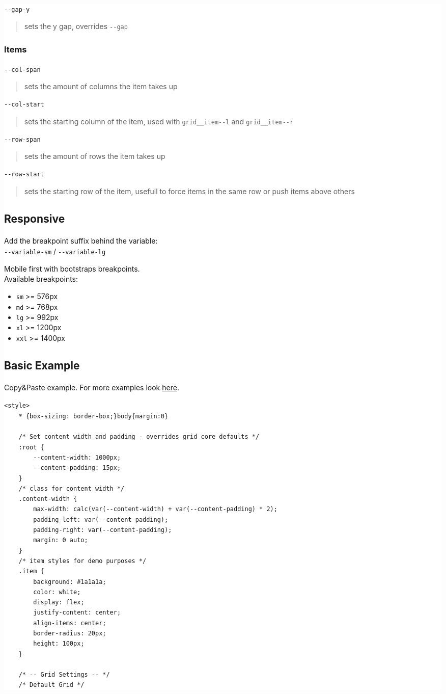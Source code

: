 `--gap-y`
> sets the y gap, overrides `--gap`

### Items

`--col-span`
> sets the amount of columns the item takes up

`--col-start`
> sets the starting column of the item, used with `grid__item--l` and `grid__item--r`

`--row-span`
> sets the amount of rows the item takes up

`--row-start`
> sets the starting row of the item, usefull to force items in the same row or push items above others


## Responsive

Add the breakpoint suffix behind the variable:  
`--variable-sm` / `--variable-lg`

Mobile first with bootstraps breakpoints.  
Available breakpoints:
- `sm` >= 576px
- `md` >= 768px
- `lg` >= 992px
- `xl` >= 1200px
- `xxl` >= 1400px
   


## Basic Example

Copy&Paste example. For more examples look [here](#documentation-with-examples).

```
<style>
    * {box-sizing: border-box;}body{margin:0}

    /* Set content width and padding - overrides grid core defaults */
    :root {
        --content-width: 1000px;
        --content-padding: 15px;
    }
    /* class for content width */
    .content-width {
        max-width: calc(var(--content-width) + var(--content-padding) * 2);
        padding-left: var(--content-padding);
        padding-right: var(--content-padding);
        margin: 0 auto;
    }
    /* item styles for demo purposes */
    .item {
        background: #1a1a1a;
        color: white;
        display: flex;
        justify-content: center;
        align-items: center;
        border-radius: 20px;
        height: 100px;
    }

    /* -- Grid Settings -- */
    /* Default Grid */
```